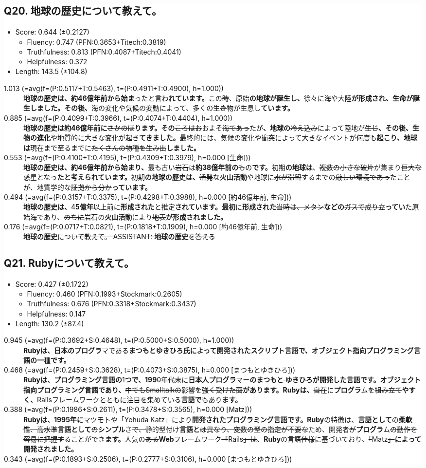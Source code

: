 ## <a name="Q20"></a>Q20. 地球の歴史について教えて。

- Score: 0.644 (±0.2127)
  - Fluency: 0.747 (PFN:0.3653+Titech:0.3819)
  - Truthfulness: 0.813 (PFN:0.4087+Titech:0.4041)
  - Helpfulness: 0.372
- Length: 143.5 (±104.8)

<dl>
<dt>1.013 (=avg(f=(P:0.5117+T:0.5463), t=(P:0.4911+T:0.4900), h=1.000))</dt>
<dd><b>地球の歴史は、約46億年前から始ま</b>ったと言わ<b>れています。</b>この<s>時</s>、原始<b>の地球が誕生し、</b>徐々に海や大陸<b>が形成され、生命が誕生しました。その後、</b>海の変化や気候の変動によって、多くの生<s>き</s>物が生息し<b>ています。</b></dd>
<dt>0.885 (=avg(f=(P:0.4099+T:0.3966), t=(P:0.4074+T:0.4404), h=1.000))</dt>
<dd><b>地球の歴史は約46億年前に</b><s>さかのぼ</s><b>ります。その</b><s>ころはお</s>およそ<s>海であっ</s>たが<b>、地球の</b><s>冷え込み</s>によって陸地が<s>生じ</s><b>、その後、生物の進化</b>や地<s>質的</s>に大きな変化が起き<b>てきました。</b>最終的には、気候の変化や衝突によって大きなイベントが<s>何度も</s><b>起こり、地球は</b>現在まで至るまでに<s>たくさんの物種を生み出</s><b>しました。</b></dd>
<dt>0.553 (=avg(f=(P:0.4100+T:0.4195), t=(P:0.4309+T:0.3979), h=0.000 [生命]))</dt>
<dd><b>地球の歴史は、約46億年前から始まり、</b>最も古い<s>岩石</s>は<b>約38億年前の</b><s>も</s>の<b>です。</b>初期<b>の地球は</b>、<s>複数の小さな破片</s>が集まり<s>巨大な</s>惑星となっ<b>たと考えられています。</b>初期<b>の地球の歴史は、</b><s>活発</s>な<b>火山活動</b>や地球に<s>水が滞留</s>するまでの<s>厳しい環境であっ</s>たことが、地質学的な<s>証拠から分か</s><b>っています。</b></dd>
<dt>0.494 (=avg(f=(P:0.3157+T:0.3375), t=(P:0.4298+T:0.3988), h=0.000 [約46億年前, 生命]))</dt>
<dd><b>地球の歴史は、</b>4<b>5億年</b>以上前に<b>形成された</b>と推定<b>されています。最初</b>に<b>形成された</b><s>当時は、メタン</s><b>などの</b><s>ガスで成り立</s><b>ってい</b>た原始海であり、<s>のちに</s>岩石の<b>火山活動</b>により<s>地表</s><b>が形成されました。</b></dd>
<dt>0.176 (=avg(f=(P:0.0717+T:0.0821), t=(P:0.1818+T:0.1909), h=0.000 [約46億年前, 生命]))</dt>
<dd><b>地球の歴史</b>に<s>ついて教えて。 ASSISTANT: </s><b>地球の歴史</b>を<s>答える</s></dd>
</dl>

## <a name="Q21"></a>Q21. Rubyについて教えて。

- Score: 0.427 (±0.1722)
  - Fluency: 0.460 (PFN:0.1993+Stockmark:0.2605)
  - Truthfulness: 0.676 (PFN:0.3318+Stockmark:0.3437)
  - Helpfulness: 0.147
- Length: 130.2 (±87.4)

<dl>
<dt>0.945 (=avg(f=(P:0.3692+S:0.4648), t=(P:0.5000+S:0.5000), h=1.000))</dt>
<dd><b>Rubyは、日本のプログラ</b>マである<b>まつもとゆきひろ氏によって開発されたスクリプト言語で、オブジェクト指向プログラミング言語の一</b>種<b>です。</b></dd>
<dt>0.468 (=avg(f=(P:0.2459+S:0.3628), t=(P:0.4073+S:0.3875), h=0.000 [まつもとゆきひろ]))</dt>
<dd><b>Rubyは、プログラミング言語の</b>1<b>つで、199</b><s>0年代末</s>に<b>日本人プログラ</b>マー<b>のまつもと</b><s> </s><b>ゆきひろが開発した言語です。オブジェクト指向プログラミング言語であり、</b><s>中でもSmalltalkの</s>影響を<s>強く受けた面</s><b>があります。Rubyは、</b><s>自在</s>に<b>プログラ</b>ムを<s>組み立て</s><b>やすく、</b>Railsフレームワーク<s>とともに注目を集め</s>ている<b>言語で</b><s>も</s>あり<b>ます。</b></dd>
<dt>0.388 (=avg(f=(P:0.1986+S:0.2611), t=(P:0.3478+S:0.3565), h=0.000 [Matz]))</dt>
<dd><b>Rubyは、1995年に</b><s>マツモトや「Yehuda K</s>atz<s>」</s>により<b>開発されたプログラミング言語です。Ruby</b>の特徴<s>は、</s><b>言語として</b><s>の</s><b>柔軟性</b><s>、高水準</s><b>言語として</b><s>の</s><b>シンプル</b>さ<s>で、静</s>的型付け<b>言語と</b><s>は異なり、変数の型の指定が不要な</s>ため、開発者<s>が</s><b>プログラ</b>ム<s>の動作を容易に把握す</s>ることができ<b>ます。</b>人気の<s>ある</s><b>Web</b>フレームワーク<s>「</s>Rails<s>」は</s>、<b>Ruby</b>の言語<s>仕様</s>に基づいており、<s>「</s>Matz<s>」</s><b>によって開発されました。</b></dd>
<dt>0.343 (=avg(f=(P:0.1893+S:0.2506), t=(P:0.2777+S:0.3106), h=0.000 [まつもとゆきひろ]))</dt>

